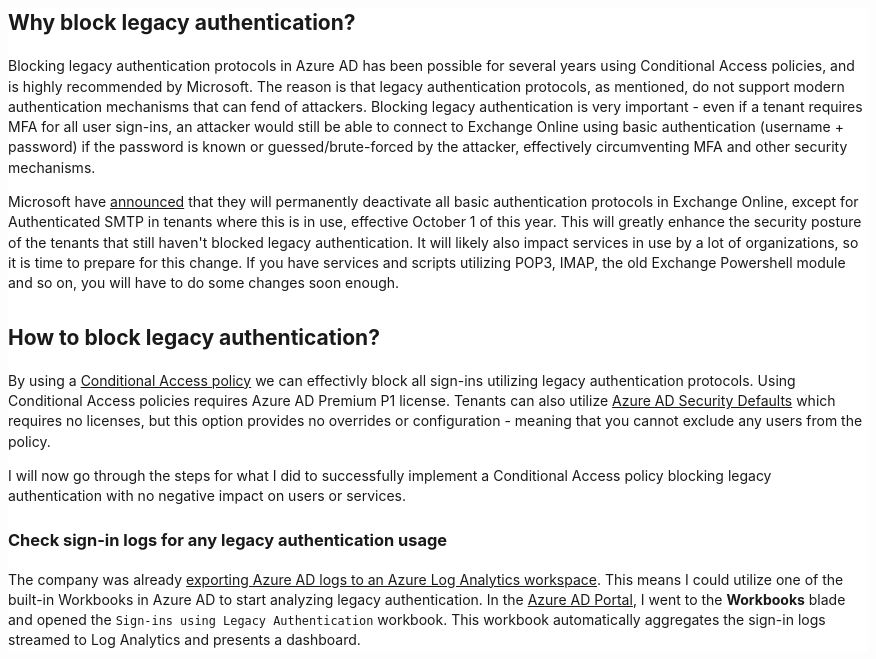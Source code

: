 ## Why block legacy authentication?

Blocking legacy authentication protocols in Azure AD has been possible for several years using Conditional Access policies, and is highly recommended by Microsoft. The reason is that legacy authentication protocols, as mentioned, do not support modern authentication mechanisms that can fend of attackers. Blocking legacy authentication is very important - even if a tenant requires MFA for all user sign-ins, an attacker would still be able to connect to Exchange Online using basic authentication (username + password) if the password is known or guessed/brute-forced by the attacker, effectively circumventing MFA and other security mechanisms.

Microsoft have [announced](https://techcommunity.microsoft.com/t5/exchange-team-blog/basic-authentication-and-exchange-online-september-2021-update/ba-p/2772210) that they will permanently deactivate all basic authentication protocols in Exchange Online, except for Authenticated SMTP in tenants where this is in use, effective October 1 of this year. This will greatly enhance the security posture of the tenants that still haven't blocked legacy authentication. It will likely also impact services in use by a lot of organizations, so it is time to prepare for this change. If you have services and scripts utilizing POP3, IMAP, the old Exchange Powershell module and so on, you will have to do some changes soon enough.

## How to block legacy authentication?

By using a [Conditional Access policy](https://docs.microsoft.com/en-us/azure/active-directory/conditional-access/overview#:~:text=Conditional%20Access%20policies%20at%20their,factor%20authentication%20to%20access%20it.) we can effectivly block all sign-ins utilizing legacy authentication protocols. Using Conditional Access policies requires Azure AD Premium P1 license. Tenants can also utilize [Azure AD Security Defaults](https://docs.microsoft.com/en-us/azure/active-directory/fundamentals/concept-fundamentals-security-defaults) which requires no licenses, but this option provides no overrides or configuration - meaning that you cannot exclude any users from the policy.

I will now go through the steps for what I did to successfully implement a Conditional Access policy blocking legacy authentication with no negative impact on users or services.

### Check sign-in logs for any legacy authentication usage

The company was already [exporting Azure AD logs to an Azure Log Analytics workspace](https://docs.microsoft.com/en-us/azure/active-directory/reports-monitoring/howto-integrate-activity-logs-with-log-analytics). This means I could utilize one of the built-in Workbooks in Azure AD to start analyzing legacy authentication. In the [Azure AD Portal](https://aad.portal.azure.com), I went to the **Workbooks** blade and opened the `Sign-ins using Legacy Authentication` workbook. This workbook automatically aggregates the sign-in logs streamed to Log Analytics and presents a dashboard.
